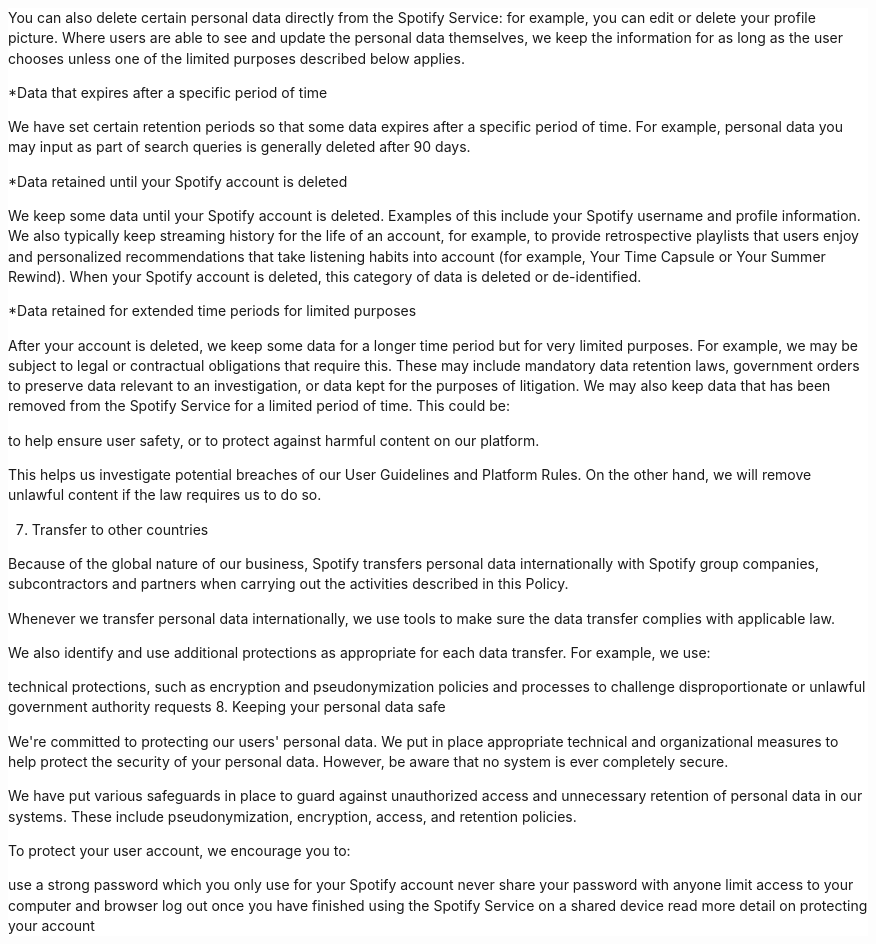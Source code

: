 You can also delete certain personal data directly from the Spotify Service: for example, you can edit or delete your profile picture. Where users are able to see and update the personal data themselves, we keep the information for as long as the user chooses unless one of the limited purposes described below applies.

*Data that expires after a specific period of time

We have set certain retention periods so that some data expires after a specific period of time. For example, personal data you may input as part of search queries is generally deleted after 90 days.

*Data retained until your Spotify account is deleted

We keep some data until your Spotify account is deleted. Examples of this include your Spotify username and profile information. We also typically keep streaming history for the life of an account, for example, to provide retrospective playlists that users enjoy and personalized recommendations that take listening habits into account (for example, Your Time Capsule or Your Summer Rewind). When your Spotify account is deleted, this category of data is deleted or de-identified.

*Data retained for extended time periods for limited purposes

After your account is deleted, we keep some data for a longer time period but for very limited purposes. For example, we may be subject to legal or contractual obligations that require this. These may include mandatory data retention laws, government orders to preserve data relevant to an investigation, or data kept for the purposes of litigation. We may also keep data that has been removed from the Spotify Service for a limited period of time. This could be:

to help ensure user safety, or
to protect against harmful content on our platform.

This helps us investigate potential breaches of our User Guidelines and Platform Rules. On the other hand, we will remove unlawful content if the law requires us to do so.

7. Transfer to other countries

Because of the global nature of our business, Spotify transfers personal data internationally with Spotify group companies, subcontractors and partners when carrying out the activities described in this Policy.

Whenever we transfer personal data internationally, we use tools to make sure the data transfer complies with applicable law.

We also identify and use additional protections as appropriate for each data transfer. For example, we use:

technical protections, such as encryption and pseudonymization
policies and processes to challenge disproportionate or unlawful government authority requests
8. Keeping your personal data safe

We're committed to protecting our users' personal data. We put in place appropriate technical and organizational measures to help protect the security of your personal data. However, be aware that no system is ever completely secure.

We have put various safeguards in place to guard against unauthorized access and unnecessary retention of personal data in our systems. These include pseudonymization, encryption, access, and retention policies.

To protect your user account, we encourage you to:

use a strong password which you only use for your Spotify account
never share your password with anyone
limit access to your computer and browser
log out once you have finished using the Spotify Service on a shared device
read more detail on protecting your account
